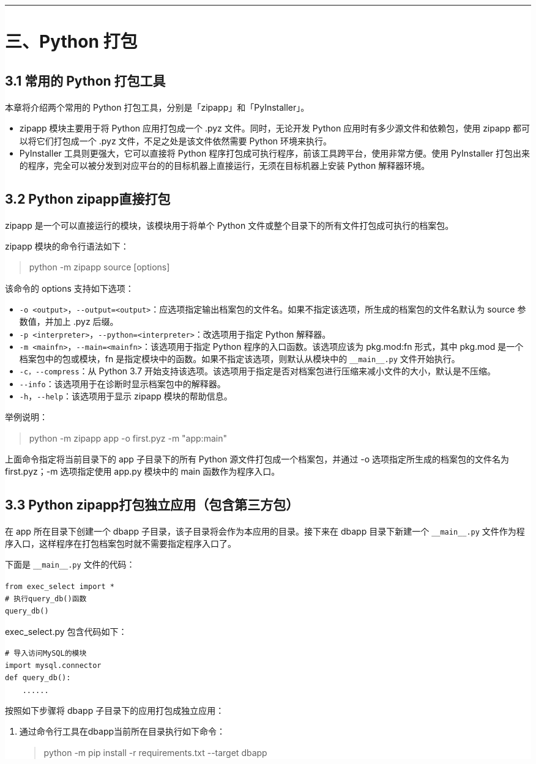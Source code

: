 ***

# 三、Python 打包
## 3.1 常用的 Python 打包工具
本章将介绍两个常用的 Python 打包工具，分别是「zipapp」和「PyInstaller」。
- zipapp 模块主要用于将 Python 应用打包成一个 .pyz 文件。同时，无论开发 Python 应用时有多少源文件和依赖包，使用 zipapp 都可以将它们打包成一个 .pyz 文件，不足之处是该文件依然需要 Python 环境来执行。
- PyInstaller 工具则更强大，它可以直接将 Python 程序打包成可执行程序，前该工具跨平台，使用非常方便。使用 PyInstaller 打包出来的程序，完全可以被分发到对应平台的的目标机器上直接运行，无须在目标机器上安装 Python 解释器环境。

## 3.2 Python zipapp直接打包
zipapp 是一个可以直接运行的模块，该模块用于将单个 Python 文件或整个目录下的所有文件打包成可执行的档案包。

zipapp 模块的命令行语法如下：
> python -m zipapp source [options]

该命令的 options 支持如下选项：
- `-o <output>`，`--output=<output>`：应选项指定输出档案包的文件名。如果不指定该选项，所生成的档案包的文件名默认为 source 参数值，并加上 .pyz 后缀。
- `-p <interpreter>`，`--python=<interpreter>`：改选项用于指定 Python 解释器。
- `-m <mainfn>`，`--main=<mainfn>`：该选项用于指定 Python 程序的入口函数。该选项应该为 pkg.mod:fn 形式，其中 pkg.mod 是一个档案包中的包或模块，fn 是指定模块中的函数。如果不指定该选项，则默认从模块中的 `__main__.py` 文件开始执行。
- `-c，--compress`：从 Python 3.7 开始支持该选项。该选项用于指定是否对档案包进行压缩来减小文件的大小，默认是不压缩。
- `--info`：该选项用于在诊断时显示档案包中的解释器。
- `-h`，`--help`：该选项用于显示 zipapp 模块的帮助信息。

举例说明：
> python -m zipapp app -o first.pyz -m "app:main"

上面命令指定将当前目录下的 app 子目录下的所有 Python 源文件打包成一个档案包，并通过 -o 选项指定所生成的档案包的文件名为 first.pyz；-m 选项指定使用 app.py 模块中的 main 函数作为程序入口。

## 3.3 Python zipapp打包独立应用（包含第三方包）
在 app 所在目录下创建一个 dbapp 子目录，该子目录将会作为本应用的目录。接下来在 dbapp 目录下新建一个 `__main__.py` 文件作为程序入口，这样程序在打包档案包时就不需要指定程序入口了。

下面是 `__main__.py` 文件的代码：
```
from exec_select import *
# 执行query_db()函数
query_db()
```

exec_select.py 包含代码如下：
```
# 导入访问MySQL的模块
import mysql.connector
def query_db():
    ......
```

按照如下步骤将 dbapp 子目录下的应用打包成独立应用：
1. 通过命令行工具在dbapp当前所在目录执行如下命令：
   > python -m pip install -r requirements.txt --target dbapp
